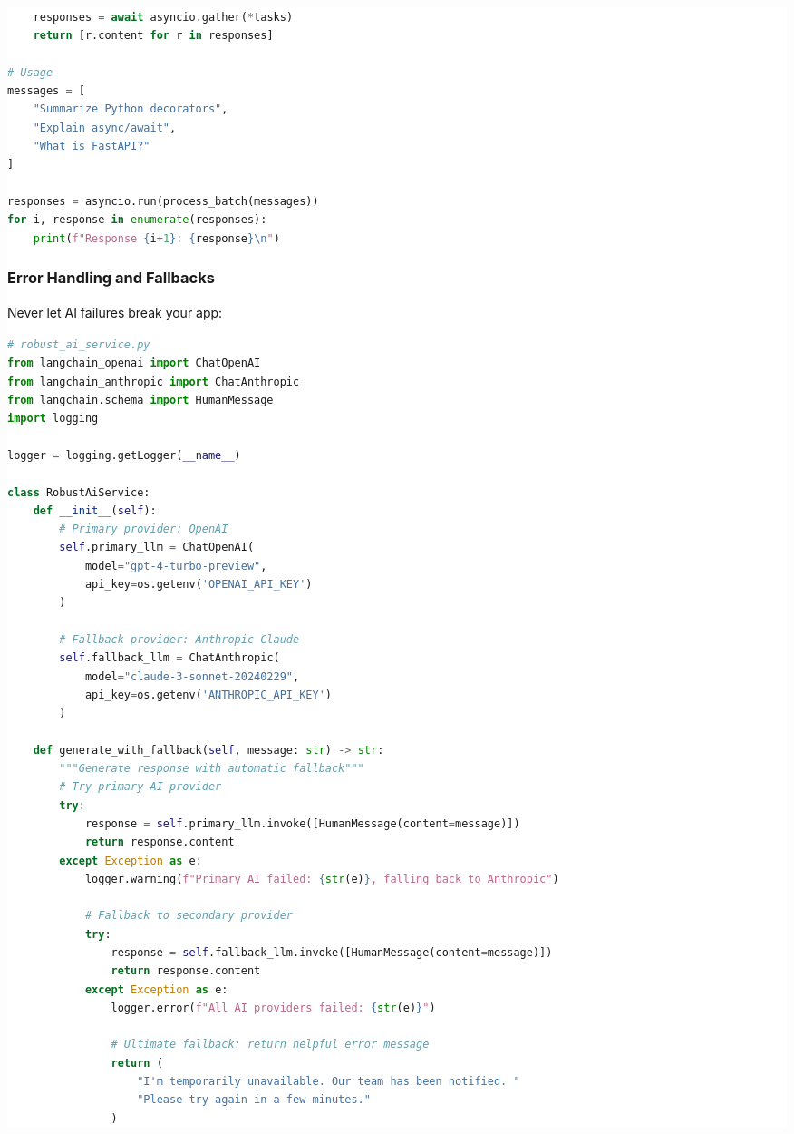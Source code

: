 ```python
    responses = await asyncio.gather(*tasks)
    return [r.content for r in responses]

# Usage
messages = [
    "Summarize Python decorators",
    "Explain async/await",
    "What is FastAPI?"
]

responses = asyncio.run(process_batch(messages))
for i, response in enumerate(responses):
    print(f"Response {i+1}: {response}\n")
```

### Error Handling and Fallbacks

Never let AI failures break your app:

```python
# robust_ai_service.py
from langchain_openai import ChatOpenAI
from langchain_anthropic import ChatAnthropic
from langchain.schema import HumanMessage
import logging

logger = logging.getLogger(__name__)

class RobustAiService:
    def __init__(self):
        # Primary provider: OpenAI
        self.primary_llm = ChatOpenAI(
            model="gpt-4-turbo-preview",
            api_key=os.getenv('OPENAI_API_KEY')
        )

        # Fallback provider: Anthropic Claude
        self.fallback_llm = ChatAnthropic(
            model="claude-3-sonnet-20240229",
            api_key=os.getenv('ANTHROPIC_API_KEY')
        )

    def generate_with_fallback(self, message: str) -> str:
        """Generate response with automatic fallback"""
        # Try primary AI provider
        try:
            response = self.primary_llm.invoke([HumanMessage(content=message)])
            return response.content
        except Exception as e:
            logger.warning(f"Primary AI failed: {str(e)}, falling back to Anthropic")

            # Fallback to secondary provider
            try:
                response = self.fallback_llm.invoke([HumanMessage(content=message)])
                return response.content
            except Exception as e:
                logger.error(f"All AI providers failed: {str(e)}")

                # Ultimate fallback: return helpful error message
                return (
                    "I'm temporarily unavailable. Our team has been notified. "
                    "Please try again in a few minutes."
                )

```